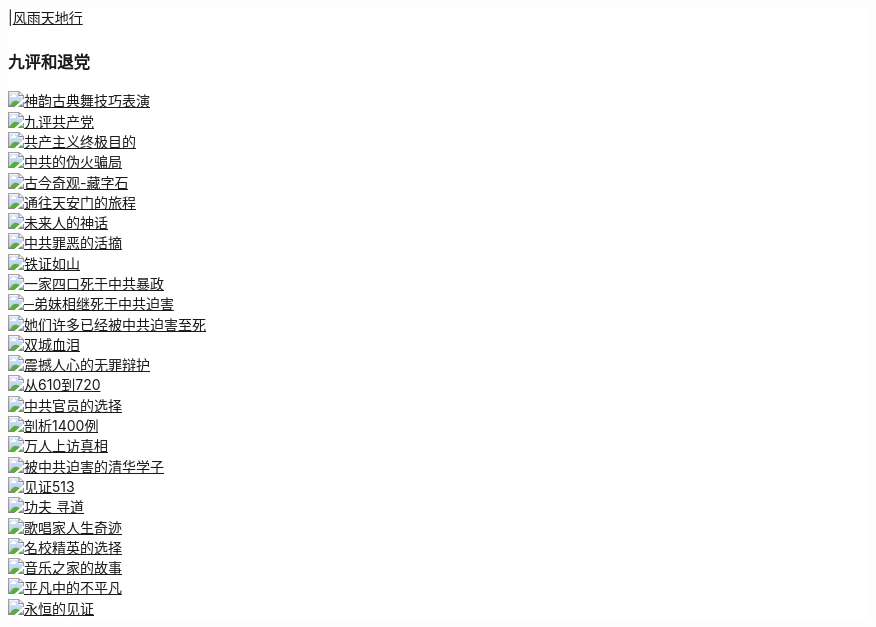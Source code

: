 |<a href="https://gitlab.com/szzdlab/w5/raw/master/fy.mp4" target="_blank">风雨天地行</a></p></td></tr><tr><td width="742"><h3><p><strong>九评和退党</strong></p></h3></td><td VALIGN=TOP rowspan=50><a href="https://gitlab.com/szzdlab/www/raw/master/v/2018-11-4/SY-Classical-Chinese-Dance-Technique-Collection-2018.mp4" target="_blank"><img width="130" src="https://raw.githubusercontent.com/fvnwm2273/djy/master/gb/130/gudianwu.jpg" title="神韵古典舞技巧表演" alt="神韵古典舞技巧表演"></a><br><a href="https://gitlab.com/szzdlab/w3/raw/master/9p.mp4" target="_blank"><img width="130" src="https://raw.githubusercontent.com/fvnwm2273/djy/master/gb/130/9ping.jpg" title="九评共产党" alt="九评共产党"></a><br><a href="https://gitlab.com/szzdlab/w5/raw/master/zjmd1_19.mp4" target="_blank"><img width="130" src="https://raw.githubusercontent.com/fvnwm2273/djy/master/gb/130/communism.jpg" title="共产主义终极目的" alt="共产主义终极目的"></a><br><a href="https://gitlab.com/szzdlab/v/raw/master/v/2018-11-12/zf-dsp-1128.mp4" target="_blank"><img width="130" src="https://raw.githubusercontent.com/fvnwm2273/djy/master/gb/130/weihuo.jpg" title="中共的伪火骗局" alt="中共的伪火骗局"></a><br><a href="https://gitlab.com/szzdlab/www/raw/master/v/2019-6-1/st5-29.mp4" target="_blank"><img width="130" src="https://raw.githubusercontent.com/fvnwm2273/djy/master/gb/130/changzhi.jpg" title="古今奇观-藏字石" alt="古今奇观-藏字石"></a><br><a href="https://gitlab.com/szzdlab/v1/raw/master/2017-7-5/3-JTT_CN_MH-360p.mp4" target="_blank"><img width="130" src="https://raw.githubusercontent.com/fvnwm2273/djy/master/gb/130/tianan.jpg" title="通往天安门的旅程" alt="通往天安门的旅程"></a><br><a href="https://gitlab.com/szzdlab/w5/raw/master/wl.mp4" target="_blank"><img width="130" src="https://raw.githubusercontent.com/fvnwm2273/djy/master/gb/130/weilai.jpg" title="未来人的神话" alt="未来人的神话"></a><br><a href="https://gitlab.com/szzdlab/v/raw/master/v/2013-10-28/hongchaoyinmou-hi.mp4" target="_blank"><img width="130" src="https://raw.githubusercontent.com/fvnwm2273/djy/master/gb/130/ji-zy.jpg" title="中共罪恶的活摘" alt="中共罪恶的活摘"></a><br><a href="https://gitlab.com/szzdlab/w5/raw/master/tzrs.mp4" target="_blank"><img width="130" src="https://raw.githubusercontent.com/fvnwm2273/djy/master/gb/130/huozhai.jpg" title="铁证如山" alt="铁证如山"></a><br><a href="https://gitlab.com/szzdlab/w1/raw/master/er3n_3VVJ.mp4" target="_blank"><img width="130" src="https://raw.githubusercontent.com/fvnwm2273/djy/master/gb/130/4ke.jpg" title="一家四口死于中共暴政" alt="一家四口死于中共暴政"></a><br><a href="https://gitlab.com/szzdlab/w1/raw/master/XmL0_0XDL2p.mp4" target="_blank"><img width="130" src="https://raw.githubusercontent.com/fvnwm2273/djy/master/gb/130/jie-di.jpg" title="─弟妹相继死于中共迫害" alt="─弟妹相继死于中共迫害"></a><br><a href="https://gitlab.com/szzdlab/w2/raw/master/rs/NG8l.mp4" target="_blank"><img width="130" src="https://raw.githubusercontent.com/fvnwm2273/djy/master/gb/130/ma-sj.jpg" title="她们许多已经被中共迫害至死" alt="她们许多已经被中共迫害至死"></a><br><a href="https://gitlab.com/szzdlab/w1/raw/master/wt6Y_vPhM.mp4" target="_blank"><img width="130" src="https://raw.githubusercontent.com/fvnwm2273/djy/master/gb/130/shuan-cxl.jpg" title="双城血泪" alt="双城血泪"></a><br><a href="https://gitlab.com/szzdlab/w1/raw/master/5Vu3_XS2V.mp4" target="_blank"><img width="130" src="https://raw.githubusercontent.com/fvnwm2273/djy/master/gb/130/wu-zbh.jpg" title="震撼人心的无罪辩护" alt="震撼人心的无罪辩护"></a><br><a href="https://gitlab.com/szzdlab/w1/raw/master/vG2w_fwq.mp4" target="_blank"><img width="130" src="https://raw.githubusercontent.com/fvnwm2273/djy/master/gb/130/6c10-720.jpg" title="从610到720" alt="从610到720"></a><br><a href="https://gitlab.com/szzdlab/w1/raw/master/O2jN_uD.mp4" target="_blank"><img width="130" src="https://raw.githubusercontent.com/fvnwm2273/djy/master/gb/130/xian-z.jpg" title="中共官员的选择" alt="中共官员的选择"></a><br><a href="https://gitlab.com/szzdlab/v/raw/master/v/2018-12-14/1400forge-1210.mp4" target="_blank"><img width="130" src="https://raw.githubusercontent.com/fvnwm2273/djy/master/gb/130/1400l.jpg" title="剖析1400例" alt="剖析1400例"></a><br><a href="https://gitlab.com/szzdlab/w1/raw/master/C1WZ_mj.mp4" target="_blank"><img width="130" src="https://raw.githubusercontent.com/fvnwm2273/djy/master/gb/130/425.jpg" title="万人上访真相" alt="万人上访真相"></a><br><a href="https://gitlab.com/szzdlab/w3/raw/master/qh.mp4" target="_blank"><img width="130" src="https://raw.githubusercontent.com/fvnwm2273/djy/master/gb/130/qing-h.jpg" title="被中共迫害的清华学子" alt="被中共迫害的清华学子"></a><br><a href="https://gitlab.com/szzdlab/w1/raw/master/JZ5e_5Vusp.mp4" target="_blank"><img width="130" src="https://raw.githubusercontent.com/fvnwm2273/djy/master/gb/130/jian-z513.jpg" title="见证513" alt="见证513"></a><br><a href="https://gitlab.com/szzdlab/w2/raw/master/lyp/0iY.mp4" target="_blank"><img width="130" src="https://raw.githubusercontent.com/fvnwm2273/djy/master/gb/130/gongfu.jpg" title="功夫 寻道" alt="功夫 寻道"></a><br><a href="https://gitlab.com/szzdlab/www/raw/master/v/2019-2-21/guanguimin.mp4" target="_blank"><img width="130" src="https://raw.githubusercontent.com/fvnwm2273/djy/master/gb/130/guangguimian.jpg" title="歌唱家人生奇迹" alt="歌唱家人生奇迹"></a><br><a href="https://gitlab.com/szzdlab/m1/raw/master/mjjy.mp4" target="_blank"><img width="130" src="https://raw.githubusercontent.com/fvnwm2273/djy/master/gb/130/ming-jjy.jpg" title="名校精英的选择" alt="名校精英的选择"></a><br><a href="https://gitlab.com/szzdlab/w1/raw/master/c4rB_QQbr.mp4" target="_blank"><img width="130" src="https://raw.githubusercontent.com/fvnwm2273/djy/master/gb/130/yin-lj.jpg" title="音乐之家的故事" alt="音乐之家的故事"></a><br><a href="https://gitlab.com/szzdlab/w1/raw/master/O23c_E.mp4" target="_blank"><img width="130" src="https://raw.githubusercontent.com/fvnwm2273/djy/master/gb/130/ming-hsf.jpg" title="平凡中的不平凡" alt="平凡中的不平凡"></a><br><a href="https://github.com/obofkq3490/www/blob/master/README.md?dfh#9" target="_blank"><img width="130" src="https://raw.githubusercontent.com/obofkq3490/djy/master/gb/130/yong-h.jpg" title="永恒的见证"  alt="永恒的见证"></a><br>